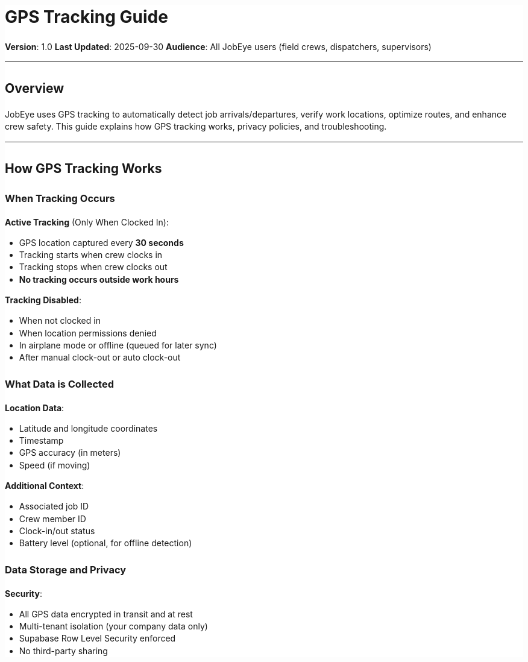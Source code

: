 # GPS Tracking Guide

**Version**: 1.0
**Last Updated**: 2025-09-30
**Audience**: All JobEye users (field crews, dispatchers, supervisors)

---

## Overview

JobEye uses GPS tracking to automatically detect job arrivals/departures, verify work locations, optimize routes, and enhance crew safety. This guide explains how GPS tracking works, privacy policies, and troubleshooting.

---

## How GPS Tracking Works

### When Tracking Occurs

**Active Tracking** (Only When Clocked In):
- GPS location captured every **30 seconds**
- Tracking starts when crew clocks in
- Tracking stops when crew clocks out
- **No tracking occurs outside work hours**

**Tracking Disabled**:
- When not clocked in
- When location permissions denied
- In airplane mode or offline (queued for later sync)
- After manual clock-out or auto clock-out

### What Data is Collected

**Location Data**:
- Latitude and longitude coordinates
- Timestamp
- GPS accuracy (in meters)
- Speed (if moving)

**Additional Context**:
- Associated job ID
- Crew member ID
- Clock-in/out status
- Battery level (optional, for offline detection)

### Data Storage and Privacy

**Security**:
- All GPS data encrypted in transit and at rest
- Multi-tenant isolation (your company data only)
- Supabase Row Level Security enforced
- No third-party sharing
